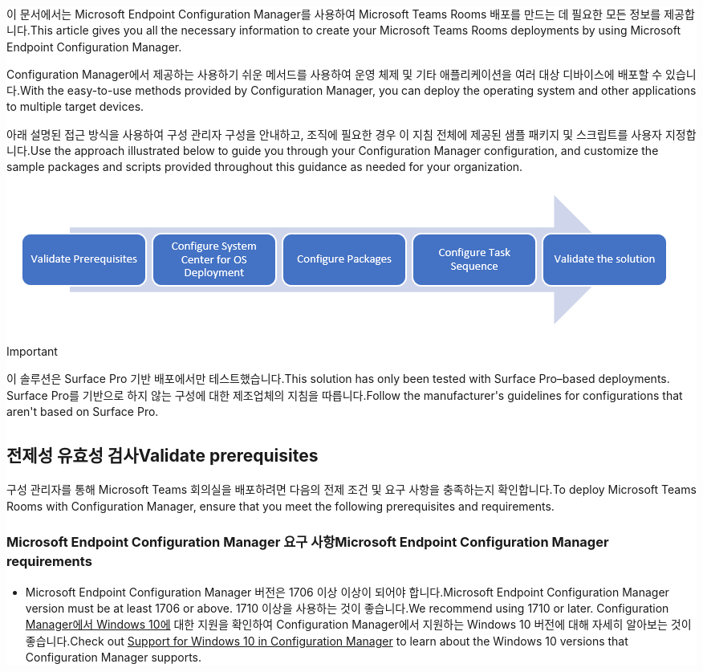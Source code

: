 <span data-ttu-id="8bd6d-104">이 문서에서는 Microsoft Endpoint Configuration Manager를 사용하여 Microsoft Teams Rooms 배포를 만드는 데 필요한 모든 정보를 제공합니다.</span><span class="sxs-lookup"><span data-stu-id="8bd6d-104">This article gives you all the necessary information to create your Microsoft Teams Rooms deployments by using Microsoft Endpoint Configuration Manager.</span></span>

<span data-ttu-id="8bd6d-105">Configuration Manager에서 제공하는 사용하기 쉬운 메서드를 사용하여 운영 체제 및 기타 애플리케이션을 여러 대상 디바이스에 배포할 수 있습니다.</span><span class="sxs-lookup"><span data-stu-id="8bd6d-105">With the easy-to-use methods provided by Configuration Manager, you can deploy the operating system and other applications to multiple target devices.</span></span>

<span data-ttu-id="8bd6d-106">아래 설명된 접근 방식을 사용하여 구성 관리자 구성을 안내하고, 조직에 필요한 경우 이 지침 전체에 제공된 샘플 패키지 및 스크립트를 사용자 지정합니다.</span><span class="sxs-lookup"><span data-stu-id="8bd6d-106">Use the approach illustrated below to guide you through your Configuration Manager configuration, and customize the sample packages and scripts provided throughout this guidance as needed for your organization.</span></span>

![구성 관리자를 사용한 Microsoft Teams Rooms 배포 프로세스](../media/room-systems-scale-image1.png)

> [!IMPORTANT]
> <span data-ttu-id="8bd6d-108">이 솔루션은 Surface Pro 기반 배포에서만 테스트했습니다.</span><span class="sxs-lookup"><span data-stu-id="8bd6d-108">This solution has only been tested with Surface Pro–based deployments.</span></span> <span data-ttu-id="8bd6d-109">Surface Pro를 기반으로 하지 않는 구성에 대한 제조업체의 지침을 따릅니다.</span><span class="sxs-lookup"><span data-stu-id="8bd6d-109">Follow the manufacturer's guidelines for configurations that aren't based on Surface Pro.</span></span>

## <a name="validate-prerequisites"></a><span data-ttu-id="8bd6d-110">전제성 유효성 검사</span><span class="sxs-lookup"><span data-stu-id="8bd6d-110">Validate prerequisites</span></span>

<span data-ttu-id="8bd6d-111">구성 관리자를 통해 Microsoft Teams 회의실을 배포하려면 다음의 전제 조건 및 요구 사항을 충족하는지 확인합니다.</span><span class="sxs-lookup"><span data-stu-id="8bd6d-111">To deploy Microsoft Teams Rooms with Configuration Manager, ensure that you meet the following prerequisites and requirements.</span></span>

### <a name="microsoft-endpoint-configuration-manager-requirements"></a><span data-ttu-id="8bd6d-112">Microsoft Endpoint Configuration Manager 요구 사항</span><span class="sxs-lookup"><span data-stu-id="8bd6d-112">Microsoft Endpoint Configuration Manager requirements</span></span>

-   <span data-ttu-id="8bd6d-113">Microsoft Endpoint Configuration Manager 버전은 1706 이상 이상이 되어야 합니다.</span><span class="sxs-lookup"><span data-stu-id="8bd6d-113">Microsoft Endpoint Configuration Manager version must be at least 1706 or above.</span></span> <span data-ttu-id="8bd6d-114">1710 이상을 사용하는 것이 좋습니다.</span><span class="sxs-lookup"><span data-stu-id="8bd6d-114">We recommend using 1710 or later.</span></span> <span data-ttu-id="8bd6d-115">Configuration [Manager에서 Windows 10에](https://docs.microsoft.com/configmgr/core/plan-design/configs/support-for-windows-10#windows-10-as-a-client) 대한 지원을 확인하여 Configuration Manager에서 지원하는 Windows 10 버전에 대해 자세히 알아보는 것이 좋습니다.</span><span class="sxs-lookup"><span data-stu-id="8bd6d-115">Check out [Support for Windows 10 in Configuration Manager](https://docs.microsoft.com/configmgr/core/plan-design/configs/support-for-windows-10#windows-10-as-a-client) to learn about the Windows 10 versions that Configuration Manager supports.</span></span>
